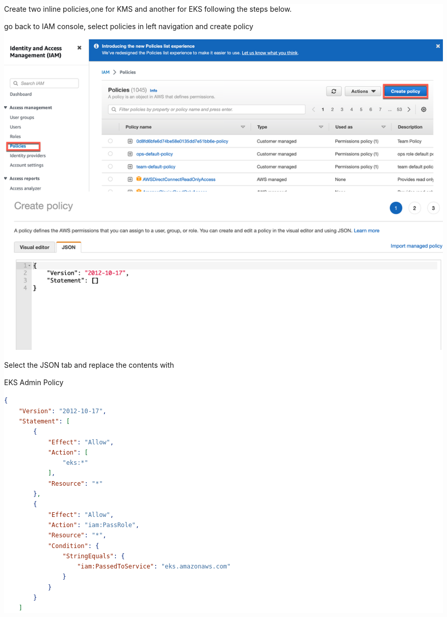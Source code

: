    

   Create two inline policies,one for KMS and another for EKS following the steps below. 

   

   go back to IAM console, select policies in left navigation and create policy 

   ![image-20230223125537120](img/image-20230223125537120.png)

   ![image-20230223125627888](img/image-20230223125627888.png)

   Select the JSON tab and replace the contents with 

EKS Admin Policy

```json
{
    "Version": "2012-10-17",
    "Statement": [
        {
            "Effect": "Allow",
            "Action": [
                "eks:*"
            ],
            "Resource": "*"
        },
        {
            "Effect": "Allow",
            "Action": "iam:PassRole",
            "Resource": "*",
            "Condition": {
                "StringEquals": {
                    "iam:PassedToService": "eks.amazonaws.com"
                }
            }
        }
    ]
```